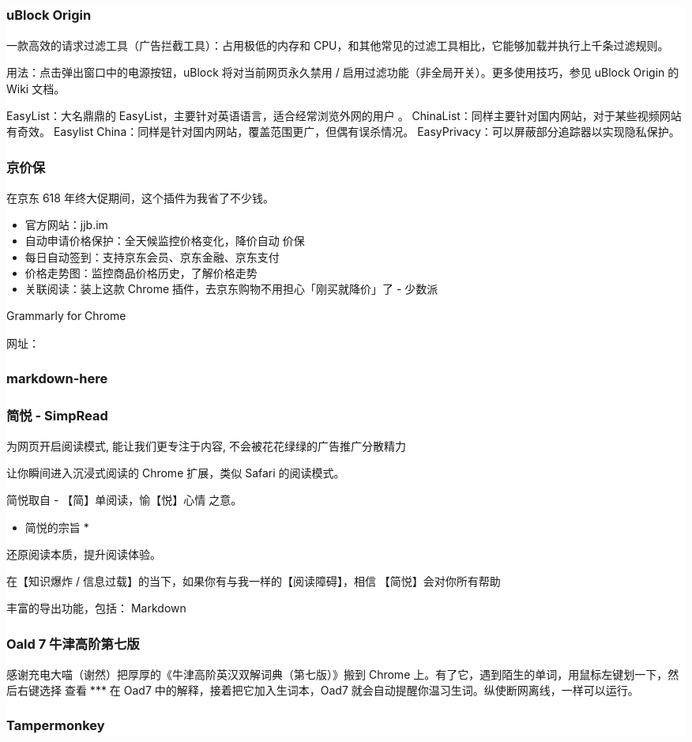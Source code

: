 



### uBlock Origin

一款高效的请求过滤工具（广告拦截工具）：占用极低的内存和 CPU，和其他常见的过滤工具相比，它能够加载并执行上千条过滤规则。

用法：点击弹出窗口中的电源按钮，uBlock 将对当前网页永久禁用 / 启用过滤功能（非全局开关）。更多使用技巧，参见 uBlock Origin 的 Wiki 文档。

EasyList：大名鼎鼎的 EasyList，主要针对英语语言，适合经常浏览外网的用户 。
ChinaList：同样主要针对国内网站，对于某些视频网站有奇效。
Easylist China：同样是针对国内网站，覆盖范围更广，但偶有误杀情况。
EasyPrivacy：可以屏蔽部分追踪器以实现隐私保护。





### 京价保

在京东 618 年终大促期间，这个插件为我省了不少钱。

- 官方网站：jjb.im
- 自动申请价格保护：全天候监控价格变化，降价自动 价保
- 每日自动签到：支持京东会员、京东金融、京东支付
- 价格走势图：监控商品价格历史，了解价格走势
- 关联阅读：装上这款 Chrome 插件，去京东购物不用担心「刚买就降价」了 - 少数派

Grammarly for Chrome

网址：

### markdown-here



### 简悦 - SimpRead

为网页开启阅读模式, 能让我们更专注于内容, 不会被花花绿绿的广告推广分散精力

让你瞬间进入沉浸式阅读的 Chrome 扩展，类似 Safari 的阅读模式。

简悦取自 - 【简】单阅读，愉【悦】心情 之意。

* 简悦的宗旨 *

还原阅读本质，提升阅读体验。

在【知识爆炸 / 信息过载】的当下，如果你有与我一样的【阅读障碍】，相信 【简悦】会对你所有帮助

丰富的导出功能，包括： Markdown



### Oald 7 牛津高阶第七版

感谢充电大喵（谢然）把厚厚的《牛津高阶英汉双解词典（第七版）》搬到 Chrome 上。有了它，遇到陌生的单词，用鼠标左键划一下，然后右键选择 查看 *** 在 Oad7 中的解释，接着把它加入生词本，Oad7 就会自动提醒你温习生词。纵使断网离线，一样可以运行。

### Tampermonkey
